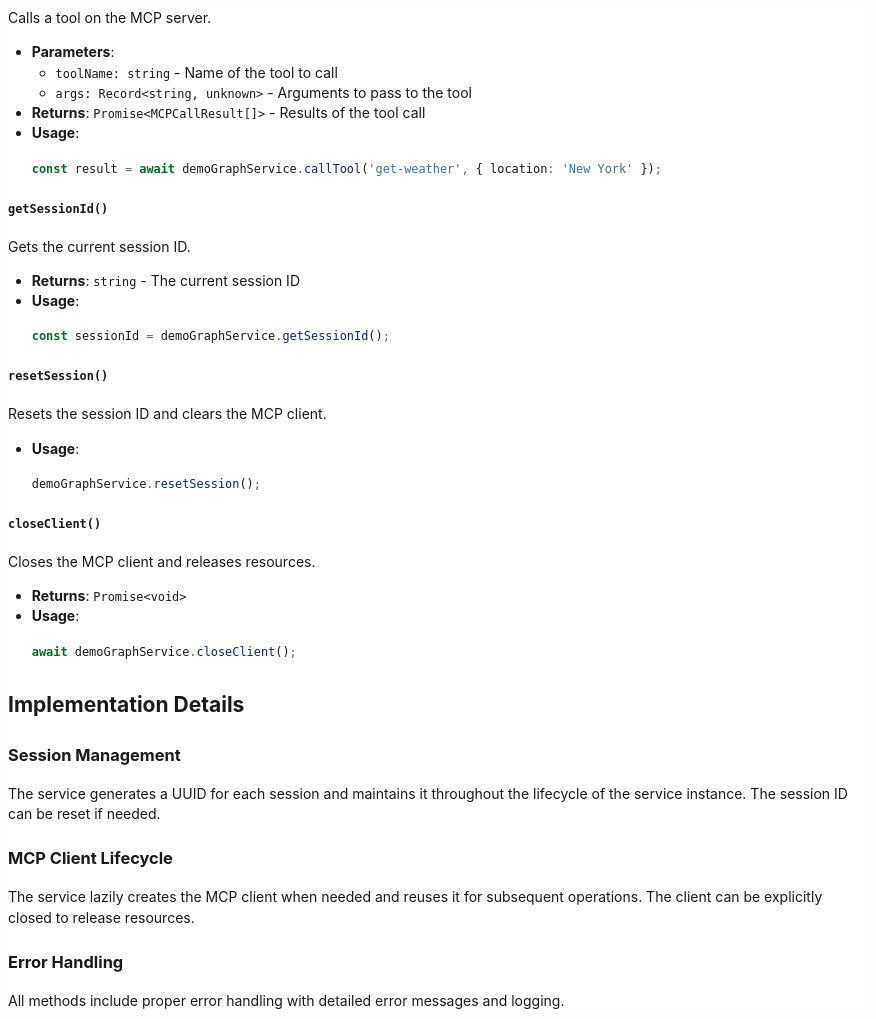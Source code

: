 Calls a tool on the MCP server.

- **Parameters**:
  - `toolName: string` - Name of the tool to call
  - `args: Record<string, unknown>` - Arguments to pass to the tool
- **Returns**: `Promise<MCPCallResult[]>` - Results of the tool call
- **Usage**:
  ```typescript
  const result = await demoGraphService.callTool('get-weather', { location: 'New York' });
  ```

#### `getSessionId()`

Gets the current session ID.

- **Returns**: `string` - The current session ID
- **Usage**:
  ```typescript
  const sessionId = demoGraphService.getSessionId();
  ```

#### `resetSession()`

Resets the session ID and clears the MCP client.

- **Usage**:
  ```typescript
  demoGraphService.resetSession();
  ```

#### `closeClient()`

Closes the MCP client and releases resources.

- **Returns**: `Promise<void>`
- **Usage**:
  ```typescript
  await demoGraphService.closeClient();
  ```

## Implementation Details

### Session Management

The service generates a UUID for each session and maintains it throughout the lifecycle of the service instance. The session ID can be reset if needed.

### MCP Client Lifecycle

The service lazily creates the MCP client when needed and reuses it for subsequent operations. The client can be explicitly closed to release resources.

### Error Handling

All methods include proper error handling with detailed error messages and logging.
